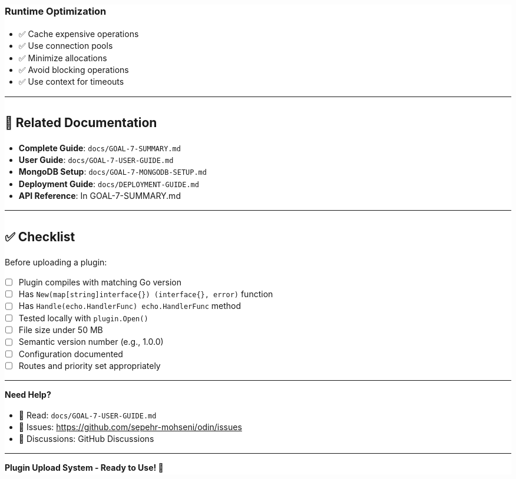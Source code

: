 ### Runtime Optimization

- ✅ Cache expensive operations
- ✅ Use connection pools
- ✅ Minimize allocations
- ✅ Avoid blocking operations
- ✅ Use context for timeouts

---

## 🔗 Related Documentation

- **Complete Guide**: `docs/GOAL-7-SUMMARY.md`
- **User Guide**: `docs/GOAL-7-USER-GUIDE.md`
- **MongoDB Setup**: `docs/GOAL-7-MONGODB-SETUP.md`
- **Deployment Guide**: `docs/DEPLOYMENT-GUIDE.md`
- **API Reference**: In GOAL-7-SUMMARY.md

---

## ✅ Checklist

Before uploading a plugin:

- [ ] Plugin compiles with matching Go version
- [ ] Has `New(map[string]interface{}) (interface{}, error)` function
- [ ] Has `Handle(echo.HandlerFunc) echo.HandlerFunc` method
- [ ] Tested locally with `plugin.Open()`
- [ ] File size under 50 MB
- [ ] Semantic version number (e.g., 1.0.0)
- [ ] Configuration documented
- [ ] Routes and priority set appropriately

---

**Need Help?**

- 📖 Read: `docs/GOAL-7-USER-GUIDE.md`
- 🐛 Issues: https://github.com/sepehr-mohseni/odin/issues
- 💬 Discussions: GitHub Discussions

---

**Plugin Upload System - Ready to Use! 🚀**
